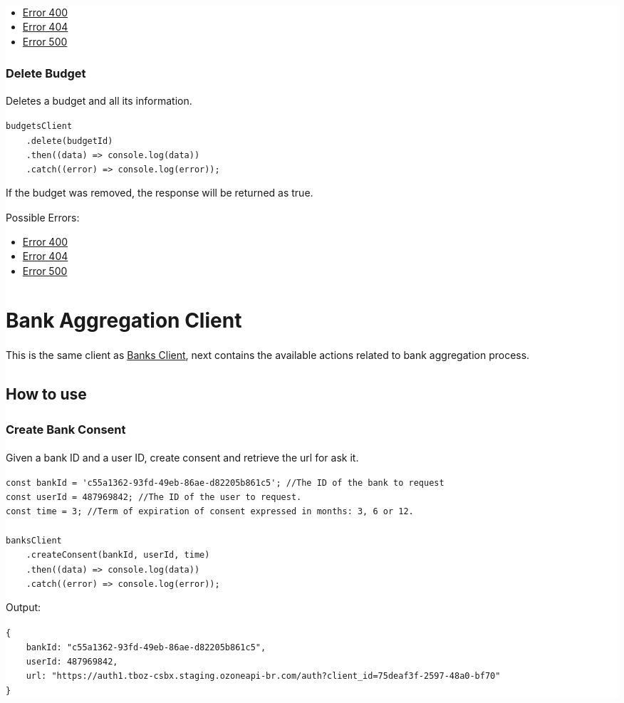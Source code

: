 * [Error 400](#error-400)
* [Error 404](#error-404)
* [Error 500](#error-500)

### Delete Budget

Deletes a budget and all its information.

```
budgetsClient
    .delete(budgetId)
    .then((data) => console.log(data))
    .catch((error) => console.log(error));
```

If the budget was removed, the response will be returned as true.

Possible Errors:

* [Error 400](#error-400)
* [Error 404](#error-404)
* [Error 500](#error-500)

# Bank Aggregation Client

This is the same client as [Banks Client](#banks-client), next contains the available actions related to bank aggregation process.

How to use
----------

### Create Bank Consent

Given a bank ID and a user ID, create consent and retrieve the url for ask it.

```
const bankId = 'c55a1362-93fd-49eb-86ae-d82205b861c5'; //The ID of the bank to request
const userId = 487969842; //The ID of the user to request.
const time = 3; //Term of expiration of consent expressed in months: 3, 6 or 12.

banksClient
    .createConsent(bankId, userId, time)
    .then((data) => console.log(data))
    .catch((error) => console.log(error));
```

Output:

```
{
    bankId: "c55a1362-93fd-49eb-86ae-d82205b861c5",
    userId: 487969842,
    url: "https://auth1.tboz-csbx.staging.ozoneapi-br.com/auth?client_id=75deaf3f-2597-48a0-bf70"
}
```
